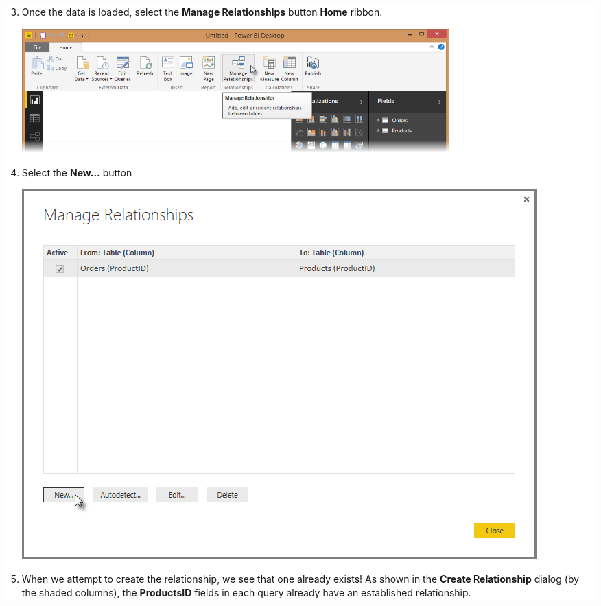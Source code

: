 3.  Once the data is loaded, select the **Manage Relationships** button **Home** ribbon.

	![](media/powerbi-desktop-tutorial-analyzing-sales-data-from-excel-and-an-odata-feed/T_ExcelOData_5.png)

4.  Select the **New…** button

	![](media/powerbi-desktop-tutorial-analyzing-sales-data-from-excel-and-an-odata-feed/T_ExcelOData_6.png)

5. When we attempt to create the relationship, we see that one already exists! As shown in the **Create Relationship** dialog (by the shaded columns), the **ProductsID** fields in each query already have an established relationship.
